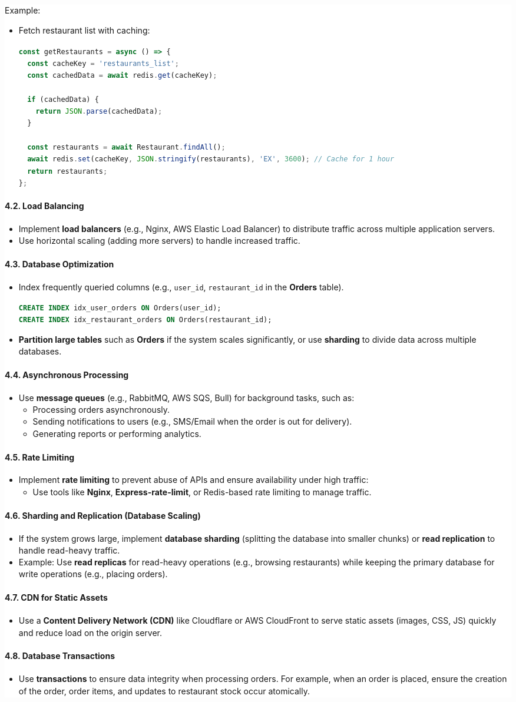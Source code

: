   Example:
  - Fetch restaurant list with caching:
    ```javascript
    const getRestaurants = async () => {
      const cacheKey = 'restaurants_list';
      const cachedData = await redis.get(cacheKey);
      
      if (cachedData) {
        return JSON.parse(cachedData);
      }

      const restaurants = await Restaurant.findAll();
      await redis.set(cacheKey, JSON.stringify(restaurants), 'EX', 3600); // Cache for 1 hour
      return restaurants;
    };
    ```

#### 4.2. **Load Balancing**
- Implement **load balancers** (e.g., Nginx, AWS Elastic Load Balancer) to distribute traffic across multiple application servers.
- Use horizontal scaling (adding more servers) to handle increased traffic.

#### 4.3. **Database Optimization**
- Index frequently queried columns (e.g., `user_id`, `restaurant_id` in the **Orders** table).
  ```sql
  CREATE INDEX idx_user_orders ON Orders(user_id);
  CREATE INDEX idx_restaurant_orders ON Orders(restaurant_id);
  ```

- **Partition large tables** such as **Orders** if the system scales significantly, or use **sharding** to divide data across multiple databases.

#### 4.4. **Asynchronous Processing**
- Use **message queues** (e.g., RabbitMQ, AWS SQS, Bull) for background tasks, such as:
  - Processing orders asynchronously.
  - Sending notifications to users (e.g., SMS/Email when the order is out for delivery).
  - Generating reports or performing analytics.

#### 4.5. **Rate Limiting**
- Implement **rate limiting** to prevent abuse of APIs and ensure availability under high traffic:
  - Use tools like **Nginx**, **Express-rate-limit**, or Redis-based rate limiting to manage traffic.

#### 4.6. **Sharding and Replication** (Database Scaling)
- If the system grows large, implement **database sharding** (splitting the database into smaller chunks) or **read replication** to handle read-heavy traffic.
- Example: Use **read replicas** for read-heavy operations (e.g., browsing restaurants) while keeping the primary database for write operations (e.g., placing orders).

#### 4.7. **CDN for Static Assets**
- Use a **Content Delivery Network (CDN)** like Cloudflare or AWS CloudFront to serve static assets (images, CSS, JS) quickly and reduce load on the origin server.

#### 4.8. **Database Transactions**
- Use **transactions** to ensure data integrity when processing orders. For example, when an order is placed, ensure the creation of the order, order items, and updates to restaurant stock occur atomically.
